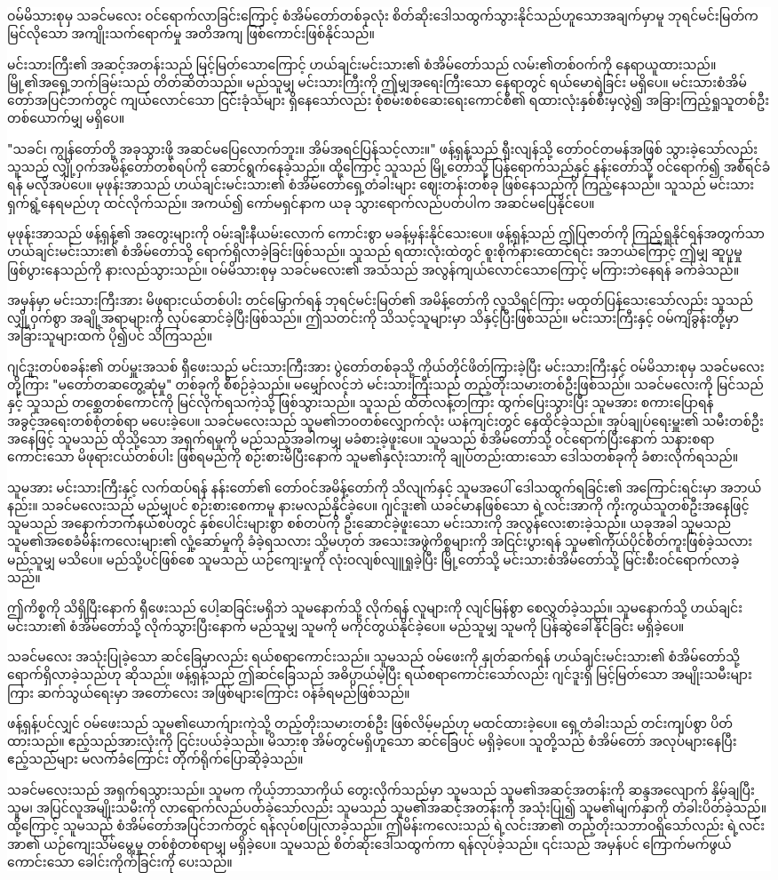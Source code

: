 ဝမ်မိသားစုမှ သခင်မလေး ဝင်ရောက်လာခြင်းကြောင့် စံအိမ်တော်တစ်ခုလုံး စိတ်ဆိုးဒေါသထွက်သွားနိုင်သည်ဟူသောအချက်မှာမူ ဘုရင်မင်းမြတ်က မြင်လိုသော အကျိုးသက်ရောက်မှု အတိအကျ ဖြစ်ကောင်းဖြစ်နိုင်သည်။

မင်းသားကြီး၏ အဆင့်အတန်းသည် မြင့်မြတ်သောကြောင့် ဟယ်ချင်းမင်းသား၏ စံအိမ်တော်သည် လမ်း၏တစ်ဝက်ကို နေရာယူထားသည်။ မြို့၏အရှေ့ဘက်ခြမ်းသည် တိတ်ဆိတ်သည်။ မည်သူမျှ မင်းသားကြီးကို ဤမျှအရေးကြီးသော နေရာတွင် ရယ်မောရဲခြင်း မရှိပေ။ မင်းသားစံအိမ်တော်အပြင်ဘက်တွင် ကျယ်လောင်သော ငြင်းခုံသံများ ရှိနေသော်လည်း စုံစမ်းစစ်ဆေးရေးကောင်စီ၏ ရထားလုံးနှစ်စီးမှလွဲ၍ အခြားကြည့်ရှုသူတစ်ဦးတစ်ယောက်မျှ မရှိပေ။

"သခင်၊ ကျွန်တော်တို့ အခုသွားဖို့ အဆင်မပြေလောက်ဘူး။ အိမ်အရင်ပြန်သင့်လား။" ဖန့်ရှန့်သည် ရှီးလျန်သို့ တော်ဝင်တမန်အဖြစ် သွားခဲ့သော်လည်း သူသည် လျှို့ဝှက်အမိန့်တော်တစ်ရပ်ကို ဆောင်ရွက်နေခဲ့သည်။ ထို့ကြောင့် သူသည် မြို့တော်သို့ ပြန်ရောက်သည်နှင့် နန်းတော်သို့ ဝင်ရောက်၍ အစီရင်ခံရန် မလိုအပ်ပေ။ မုဖုန်းအာသည် ဟယ်ချင်းမင်းသား၏ စံအိမ်တော်ရှေ့တံခါးများ ဈေးတန်းတစ်ခု ဖြစ်နေသည်ကို ကြည့်နေသည်။ သူသည် မင်းသား ရှက်ရွံ့နေရမည်ဟု ထင်လိုက်သည်။ အကယ်၍ ကော်မရှင်နာက ယခု သွားရောက်လည်ပတ်ပါက အဆင်မပြေနိုင်ပေ။

မုဖုန်းအာသည် ဖန့်ရှန့်၏ အတွေးများကို ဝမ်းချီးနီယမ်းလောက် ကောင်းစွာ မခန့်မှန်းနိုင်သေးပေ။ ဖန့်ရှန့်သည် ဤပြဇာတ်ကို ကြည့်ရှုနိုင်ရန်အတွက်သာ ဟယ်ချင်းမင်းသား၏ စံအိမ်တော်သို့ ရောက်ရှိလာခဲ့ခြင်းဖြစ်သည်။ သူသည် ရထားလုံးထဲတွင် စူးစိုက်နားထောင်ရင်း အဘယ်ကြောင့် ဤမျှ ဆူပူမှုဖြစ်ပွားနေသည်ကို နားလည်သွားသည်။ ဝမ်မိသားစုမှ သခင်မလေး၏ အသံသည် အလွန်ကျယ်လောင်သောကြောင့် မကြားဘဲနေရန် ခက်ခဲသည်။

အမှန်မှာ မင်းသားကြီးအား မိဖုရားငယ်တစ်ပါး တင်မြှောက်ရန် ဘုရင်မင်းမြတ်၏ အမိန့်တော်ကို လူသိရှင်ကြား မထုတ်ပြန်သေးသော်လည်း သူသည် လျှို့ဝှက်စွာ အချို့အရာများကို လုပ်ဆောင်ခဲ့ပြီးဖြစ်သည်။ ဤသတင်းကို သိသင့်သူများမှာ သိနှင့်ပြီးဖြစ်သည်။ မင်းသားကြီးနှင့် ဝမ်ကျိခွန်းတို့မှာ အခြားသူများထက် ပို၍ပင် သိကြသည်။

ဂျင်ဒူးတပ်စခန်း၏ တပ်မှူးအသစ် ရှီဖေးသည် မင်းသားကြီးအား ပွဲတော်တစ်ခုသို့ ကိုယ်တိုင်ဖိတ်ကြားခဲ့ပြီး မင်းသားကြီးနှင့် ဝမ်မိသားစုမှ သခင်မလေးတို့ကြား "မတော်တဆတွေ့ဆုံမှု" တစ်ခုကို စီစဉ်ခဲ့သည်။ မမျှော်လင့်ဘဲ မင်းသားကြီးသည် တည့်တိုးသမားတစ်ဦးဖြစ်သည်။ သခင်မလေးကို မြင်သည်နှင့် သူသည် တစ္ဆေတစ်ကောင်ကို မြင်လိုက်ရသကဲ့သို့ ဖြစ်သွားသည်။ သူသည် ထိတ်လန့်တကြား ထွက်ပြေးသွားပြီး သူမအား စကားပြောရန် အခွင့်အရေးတစ်စုံတစ်ရာ မပေးခဲ့ပေ။ သခင်မလေးသည် သူမ၏ဘဝတစ်လျှောက်လုံး ယန်ကျင်းတွင် နေထိုင်ခဲ့သည်။ အုပ်ချုပ်ရေးမှူး၏ သမီးတစ်ဦးအနေဖြင့် သူမသည် ထိုသို့သော အရှက်ရမှုကို မည်သည့်အခါကမျှ မခံစားခဲ့ဖူးပေ။ သူမသည် စံအိမ်တော်သို့ ဝင်ရောက်ပြီးနောက် သနားစရာကောင်းသော မိဖုရားငယ်တစ်ပါး ဖြစ်ရမည်ကို စဉ်းစားမိပြီးနောက် သူမ၏နှလုံးသားကို ချုပ်တည်းထားသော ဒေါသတစ်ခုကို ခံစားလိုက်ရသည်။

သူမအား မင်းသားကြီးနှင့် လက်ထပ်ရန် နန်းတော်၏ တော်ဝင်အမိန့်တော်ကို သိလျက်နှင့် သူမအပေါ် ဒေါသထွက်ရခြင်း၏ အကြောင်းရင်းမှာ အဘယ်နည်း။ သခင်မလေးသည် မည်မျှပင် စဉ်းစားစေကာမူ နားမလည်နိုင်ခဲ့ပေ။ ဂျင်ဒူး၏ ယခင်မာနဖြစ်သော ရဲ့လင်းအာကို ကိုးကွယ်သူတစ်ဦးအနေဖြင့် သူမသည် အနောက်ဘက်နယ်စပ်တွင် နှစ်ပေါင်းများစွာ စစ်တပ်ကို ဦးဆောင်ခဲ့ဖူးသော မင်းသားကို အလွန်လေးစားခဲ့သည်။ ယခုအခါ သူမသည် သူမ၏အစေခံမိန်းကလေးများ၏ လှုံ့ဆော်မှုကို ခံခဲ့ရသလား သို့မဟုတ် အသေးအဖွဲကိစ္စများကို အငြင်းပွားရန် သူမ၏ကိုယ်ပိုင်စိတ်ကူးဖြစ်ခဲ့သလား မည်သူမျှ မသိပေ။ မည်သို့ပင်ဖြစ်စေ သူမသည် ယဉ်ကျေးမှုကို လုံးဝလျစ်လျူရှုခဲ့ပြီး မြို့တော်သို့ မင်းသားစံအိမ်တော်သို့ မြင်းစီးဝင်ရောက်လာခဲ့သည်။

ဤကိစ္စကို သိရှိပြီးနောက် ရှီဖေးသည် ပေါ့ဆခြင်းမရှိဘဲ သူမနောက်သို့ လိုက်ရန် လူများကို လျင်မြန်စွာ စေလွှတ်ခဲ့သည်။ သူမနောက်သို့ ဟယ်ချင်းမင်းသား၏ စံအိမ်တော်သို့ လိုက်သွားပြီးနောက် မည်သူမျှ သူမကို မကိုင်တွယ်နိုင်ခဲ့ပေ။ မည်သူမျှ သူမကို ပြန်ဆွဲခေါ်နိုင်ခြင်း မရှိခဲ့ပေ။

သခင်မလေး အသုံးပြုခဲ့သော ဆင်ခြေမှာလည်း ရယ်စရာကောင်းသည်။ သူမသည် ဝမ်ဖေးကို နှုတ်ဆက်ရန် ဟယ်ချင်းမင်းသား၏ စံအိမ်တော်သို့ ရောက်ရှိလာခဲ့သည်ဟု ဆိုသည်။ ဖန့်ရှန့်သည် ဤဆင်ခြေသည် အဓိပ္ပာယ်မဲ့ပြီး ရယ်စရာကောင်းသော်လည်း ဂျင်ဒူးရှိ မြင့်မြတ်သော အမျိုးသမီးများကြား ဆက်သွယ်ရေးမှာ အတော်လေး အဖြစ်များကြောင်း ဝန်ခံရမည်ဖြစ်သည်။

ဖန့်ရှန့်ပင်လျှင် ဝမ်ဖေးသည် သူမ၏ယောက်ျားကဲ့သို့ တည့်တိုးသမားတစ်ဦး ဖြစ်လိမ့်မည်ဟု မထင်ထားခဲ့ပေ။ ရှေ့တံခါးသည် တင်းကျပ်စွာ ပိတ်ထားသည်။ ဧည့်သည်အားလုံးကို ငြင်းပယ်ခဲ့သည်။ မိသားစု အိမ်တွင်မရှိဟူသော ဆင်ခြေပင် မရှိခဲ့ပေ။ သူတို့သည် စံအိမ်တော် အလုပ်များနေပြီး ဧည့်သည်များ မလက်ခံကြောင်း တိုက်ရိုက်ပြောဆိုခဲ့သည်။

သခင်မလေးသည် အရှက်ရသွားသည်။ သူမက ကိုယ့်ဘာသာကိုယ် တွေးလိုက်သည်မှာ သူမသည် သူမ၏အဆင့်အတန်းကို ဆန္ဒအလျောက် နှိမ့်ချပြီး သူမ၊ အပြင်လူအမျိုးသမီးကို လာရောက်လည်ပတ်ခဲ့သော်လည်း သူမသည် သူမ၏အဆင့်အတန်းကို အသုံးပြု၍ သူမ၏မျက်နှာကို တံခါးပိတ်ခဲ့သည်။ ထို့ကြောင့် သူမသည် စံအိမ်တော်အပြင်ဘက်တွင် ရန်လုပ်စပြုလာခဲ့သည်။ ဤမိန်းကလေးသည် ရဲ့လင်းအာ၏ တည့်တိုးသဘာဝရှိသော်လည်း ရဲ့လင်းအာ၏ ယဉ်ကျေးသိမ်မွေ့မှု တစ်စုံတစ်ရာမျှ မရှိခဲ့ပေ။ သူမသည် စိတ်ဆိုးဒေါသထွက်ကာ ရန်လုပ်ခဲ့သည်။ ၎င်းသည် အမှန်ပင် ကြောက်မက်ဖွယ်ကောင်းသော ခေါင်းကိုက်ခြင်းကို ပေးသည်။
